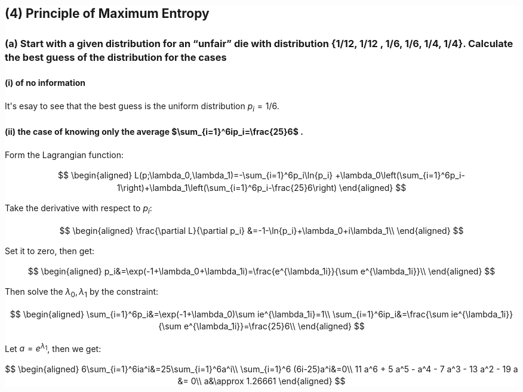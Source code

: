## (4) Principle of Maximum Entropy

### (a) Start with a given distribution for an “unfair” die with distribution {1/12, 1/12 , 1/6, 1/6, 1/4, 1/4}. Calculate the best guess of the distribution for the cases

#### (i) of no information

It's esay to see that the best guess is the uniform distribution $p_i=1/6$.

#### (ii) the case of knowing only the average  $\sum_{i=1}^6ip_i=\frac{25}6$ .

Form the Lagrangian function:

$$
\begin{aligned}
L(p;\lambda_0,\lambda_1)=-\sum_{i=1}^6p_i\ln{p_i}
+\lambda_0\left(\sum_{i=1}^6p_i-1\right)+\lambda_1\left(\sum_{i=1}^6p_i-\frac{25}6\right)
\end{aligned}
$$

Take the derivative with respect to $p_i$:

$$
\begin{aligned}
\frac{\partial L}{\partial p_i}
&=-1-\ln{p_i}+\lambda_0+i\lambda_1\\
\end{aligned}
$$

Set it to zero, then get:

$$
\begin{aligned}
p_i&=\exp(-1+\lambda_0+\lambda_1i)=\frac{e^{\lambda_1i}}{\sum e^{\lambda_1i}}\\
\end{aligned}
$$

Then solve the $\lambda_0,\lambda_1$ by the constraint:

$$
\begin{aligned}
\sum_{i=1}^6p_i&=\exp(-1+\lambda_0)\sum ie^{\lambda_1i}=1\\
\sum_{i=1}^6ip_i&=\frac{\sum ie^{\lambda_1i}}{\sum e^{\lambda_1i}}=\frac{25}6\\
\end{aligned}
$$

Let $a=e^{\lambda_1}$, then we get:

$$
\begin{aligned}
6\sum_{i=1}^6ia^i&=25\sum_{i=1}^6a^i\\
\sum_{i=1}^6 (6i-25)a^i&=0\\
11 a^6 + 5 a^5 - a^4 - 7 a^3 - 13 a^2 - 19 a &= 0\\
a&\approx 1.26661
\end{aligned}
$$
